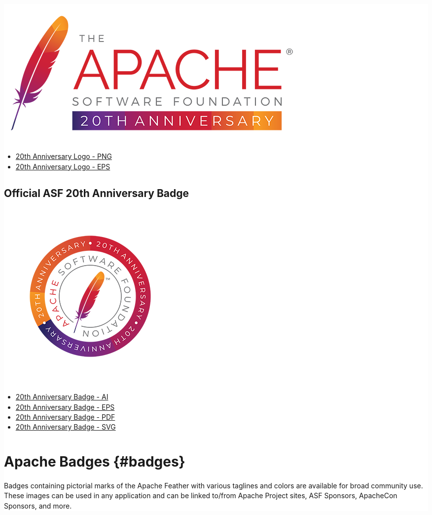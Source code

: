 ![Apache Software Foundation - 20th Anniversary Logo](./APACHE_20th_anniversary.png)

* [20th Anniversary Logo - PNG](img/20th-anniversary-logo/APACHE-20th-logo.png)
* [20th Anniversary Logo - EPS](img/20th-anniversary-logo/APACHE-20th-logo.eps)

## Official ASF 20th Anniversary Badge

![Apache Software Foundation - 20th Anniversary Badge](./Badge_1_APACHE_20th_Anniversary.png)

* [20th Anniversary Badge - AI](img/20th-anniversary-badge/APACHE-20th-badge-1-cmyk.ai)
* [20th Anniversary Badge - EPS](img/20th-anniversary-badge/APACHE-20th-badge-1-cmyk.eps)
* [20th Anniversary Badge - PDF](img/20th-anniversary-badge/APACHE-20th-badge-1-cmyk.pdf)
* [20th Anniversary Badge - SVG](img/20th-anniversary-badge/APACHE-20th-badge-1-cmyk.svg)

# Apache Badges  {#badges}

Badges containing pictorial marks of the Apache Feather with various taglines and colors are available for broad community use. These images can be used in any application and can be linked to/from Apache Project sites, ASF Sponsors, ApacheCon Sponsors, and more.
